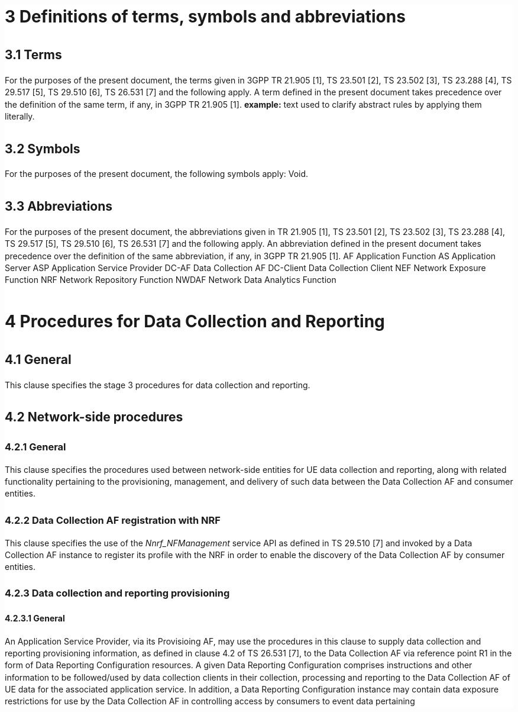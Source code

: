 # 3 Definitions of terms, symbols and abbreviations
## 3.1 Terms
For the purposes of the present document, the terms given in 3GPP TR 21.905
[1], TS 23.501 [2], TS 23.502 [3], TS 23.288 [4], TS 29.517 [5], TS 29.510
[6], TS 26.531 [7] and the following apply. A term defined in the present
document takes precedence over the definition of the same term, if any, in
3GPP TR 21.905 [1].
**example:** text used to clarify abstract rules by applying them literally.
## 3.2 Symbols
For the purposes of the present document, the following symbols apply:
Void.
## 3.3 Abbreviations
For the purposes of the present document, the abbreviations given in TR 21.905
[1], TS 23.501 [2], TS 23.502 [3], TS 23.288 [4], TS 29.517 [5], TS 29.510
[6], TS 26.531 [7] and the following apply. An abbreviation defined in the
present document takes precedence over the definition of the same
abbreviation, if any, in 3GPP TR 21.905 [1].
AF Application Function
AS Application Server
ASP Application Service Provider
DC-AF Data Collection AF
DC-Client Data Collection Client
NEF Network Exposure Function
NRF Network Repository Function
NWDAF Network Data Analytics Function
# 4 Procedures for Data Collection and Reporting
## 4.1 General
This clause specifies the stage 3 procedures for data collection and
reporting.
## 4.2 Network-side procedures
### 4.2.1 General
This clause specifies the procedures used between network-side entities for UE
data collection and reporting, along with related functionality pertaining to
the provisioning, management, and delivery of such data between the Data
Collection AF and consumer entities.
### 4.2.2 Data Collection AF registration with NRF
This clause specifies the use of the _Nnrf_NFManagement_ service API as
defined in TS 29.510 [7] and invoked by a Data Collection AF instance to
register its profile with the NRF in order to enable the discovery of the Data
Collection AF by consumer entities.
### 4.2.3 Data collection and reporting provisioning
#### 4.2.3.1 General
An Application Service Provider, via its Provisioing AF, may use the
procedures in this clause to supply data collection and reporting provisioning
information, as defined in clause 4.2 of TS 26.531 [7], to the Data Collection
AF via reference point R1 in the form of Data Reporting Configuration
resources. A given Data Reporting Configuration comprises instructions and
other information to be followed/used by data collection clients in their
collection, processing and reporting to the Data Collection AF of UE data for
the associated application service. In addition, a Data Reporting
Configuration instance may contain data exposure restrictions for use by the
Data Collection AF in controlling access by consumers to event data pertaining